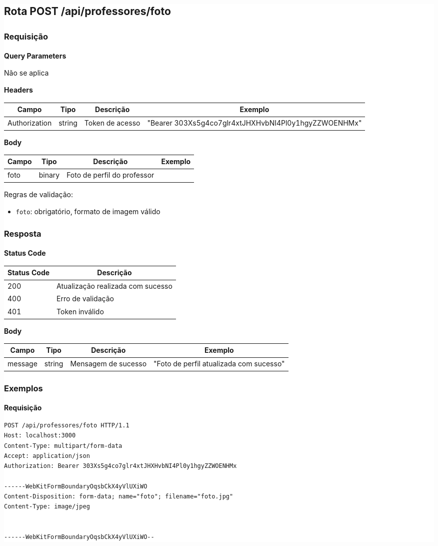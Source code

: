 ## Rota POST /api/professores/foto

### Requisição

**Query Parameters**

Não se aplica

**Headers**

| Campo         | Tipo   | Descrição       | Exemplo                                              |
| ------------- | ------ | --------------- | ---------------------------------------------------- |
| Authorization | string | Token de acesso | "Bearer 303Xs5g4co7glr4xtJHXHvbNI4Pl0y1hgyZZWOENHMx" |

**Body**

| Campo | Tipo   | Descrição                   | Exemplo |
| ----- | ------ | --------------------------- | ------- |
| foto  | binary | Foto de perfil do professor |         |

Regras de validação:

- `foto`: obrigatório, formato de imagem válido

### Resposta

**Status Code**

| Status Code | Descrição                         |
| ----------- | --------------------------------- |
| 200         | Atualização realizada com sucesso |
| 400         | Erro de validação                 |
| 401         | Token inválido                    |

**Body**

| Campo   | Tipo   | Descrição           | Exemplo                                 |
| ------- | ------ | ------------------- | --------------------------------------- |
| message | string | Mensagem de sucesso | "Foto de perfil atualizada com sucesso" |

### Exemplos

**Requisição**

```
POST /api/professores/foto HTTP/1.1
Host: localhost:3000
Content-Type: multipart/form-data
Accept: application/json
Authorization: Bearer 303Xs5g4co7glr4xtJHXHvbNI4Pl0y1hgyZZWOENHMx

------WebKitFormBoundaryOqsbCkX4yVlUXiWO
Content-Disposition: form-data; name="foto"; filename="foto.jpg"
Content-Type: image/jpeg


------WebKitFormBoundaryOqsbCkX4yVlUXiWO--
```
